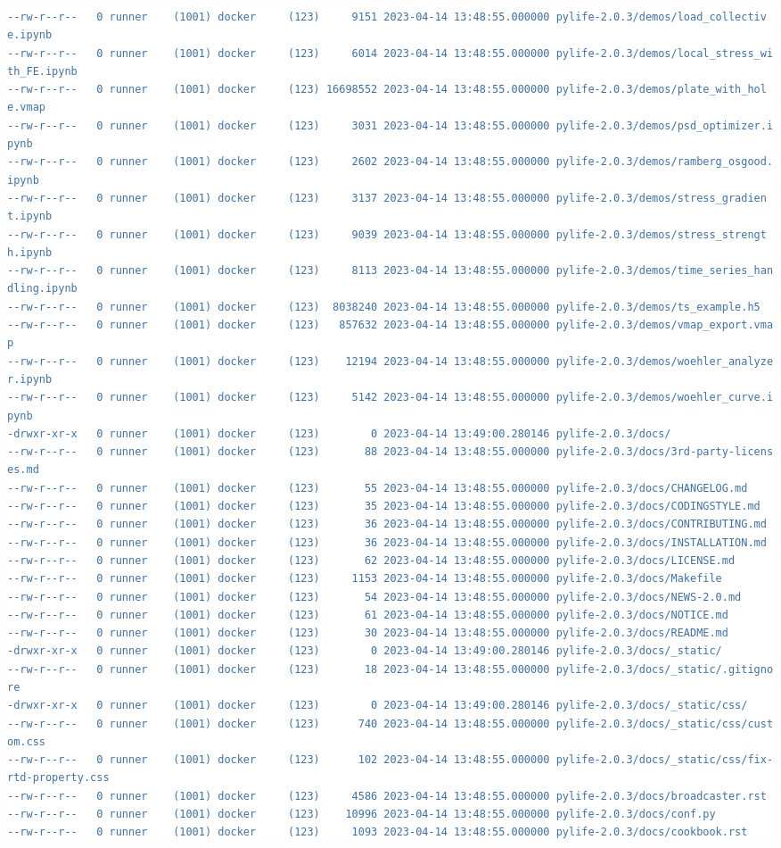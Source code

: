 ```diff
--rw-r--r--   0 runner    (1001) docker     (123)     9151 2023-04-14 13:48:55.000000 pylife-2.0.3/demos/load_collective.ipynb
--rw-r--r--   0 runner    (1001) docker     (123)     6014 2023-04-14 13:48:55.000000 pylife-2.0.3/demos/local_stress_with_FE.ipynb
--rw-r--r--   0 runner    (1001) docker     (123) 16698552 2023-04-14 13:48:55.000000 pylife-2.0.3/demos/plate_with_hole.vmap
--rw-r--r--   0 runner    (1001) docker     (123)     3031 2023-04-14 13:48:55.000000 pylife-2.0.3/demos/psd_optimizer.ipynb
--rw-r--r--   0 runner    (1001) docker     (123)     2602 2023-04-14 13:48:55.000000 pylife-2.0.3/demos/ramberg_osgood.ipynb
--rw-r--r--   0 runner    (1001) docker     (123)     3137 2023-04-14 13:48:55.000000 pylife-2.0.3/demos/stress_gradient.ipynb
--rw-r--r--   0 runner    (1001) docker     (123)     9039 2023-04-14 13:48:55.000000 pylife-2.0.3/demos/stress_strength.ipynb
--rw-r--r--   0 runner    (1001) docker     (123)     8113 2023-04-14 13:48:55.000000 pylife-2.0.3/demos/time_series_handling.ipynb
--rw-r--r--   0 runner    (1001) docker     (123)  8038240 2023-04-14 13:48:55.000000 pylife-2.0.3/demos/ts_example.h5
--rw-r--r--   0 runner    (1001) docker     (123)   857632 2023-04-14 13:48:55.000000 pylife-2.0.3/demos/vmap_export.vmap
--rw-r--r--   0 runner    (1001) docker     (123)    12194 2023-04-14 13:48:55.000000 pylife-2.0.3/demos/woehler_analyzer.ipynb
--rw-r--r--   0 runner    (1001) docker     (123)     5142 2023-04-14 13:48:55.000000 pylife-2.0.3/demos/woehler_curve.ipynb
-drwxr-xr-x   0 runner    (1001) docker     (123)        0 2023-04-14 13:49:00.280146 pylife-2.0.3/docs/
--rw-r--r--   0 runner    (1001) docker     (123)       88 2023-04-14 13:48:55.000000 pylife-2.0.3/docs/3rd-party-licenses.md
--rw-r--r--   0 runner    (1001) docker     (123)       55 2023-04-14 13:48:55.000000 pylife-2.0.3/docs/CHANGELOG.md
--rw-r--r--   0 runner    (1001) docker     (123)       35 2023-04-14 13:48:55.000000 pylife-2.0.3/docs/CODINGSTYLE.md
--rw-r--r--   0 runner    (1001) docker     (123)       36 2023-04-14 13:48:55.000000 pylife-2.0.3/docs/CONTRIBUTING.md
--rw-r--r--   0 runner    (1001) docker     (123)       36 2023-04-14 13:48:55.000000 pylife-2.0.3/docs/INSTALLATION.md
--rw-r--r--   0 runner    (1001) docker     (123)       62 2023-04-14 13:48:55.000000 pylife-2.0.3/docs/LICENSE.md
--rw-r--r--   0 runner    (1001) docker     (123)     1153 2023-04-14 13:48:55.000000 pylife-2.0.3/docs/Makefile
--rw-r--r--   0 runner    (1001) docker     (123)       54 2023-04-14 13:48:55.000000 pylife-2.0.3/docs/NEWS-2.0.md
--rw-r--r--   0 runner    (1001) docker     (123)       61 2023-04-14 13:48:55.000000 pylife-2.0.3/docs/NOTICE.md
--rw-r--r--   0 runner    (1001) docker     (123)       30 2023-04-14 13:48:55.000000 pylife-2.0.3/docs/README.md
-drwxr-xr-x   0 runner    (1001) docker     (123)        0 2023-04-14 13:49:00.280146 pylife-2.0.3/docs/_static/
--rw-r--r--   0 runner    (1001) docker     (123)       18 2023-04-14 13:48:55.000000 pylife-2.0.3/docs/_static/.gitignore
-drwxr-xr-x   0 runner    (1001) docker     (123)        0 2023-04-14 13:49:00.280146 pylife-2.0.3/docs/_static/css/
--rw-r--r--   0 runner    (1001) docker     (123)      740 2023-04-14 13:48:55.000000 pylife-2.0.3/docs/_static/css/custom.css
--rw-r--r--   0 runner    (1001) docker     (123)      102 2023-04-14 13:48:55.000000 pylife-2.0.3/docs/_static/css/fix-rtd-property.css
--rw-r--r--   0 runner    (1001) docker     (123)     4586 2023-04-14 13:48:55.000000 pylife-2.0.3/docs/broadcaster.rst
--rw-r--r--   0 runner    (1001) docker     (123)    10996 2023-04-14 13:48:55.000000 pylife-2.0.3/docs/conf.py
--rw-r--r--   0 runner    (1001) docker     (123)     1093 2023-04-14 13:48:55.000000 pylife-2.0.3/docs/cookbook.rst
```